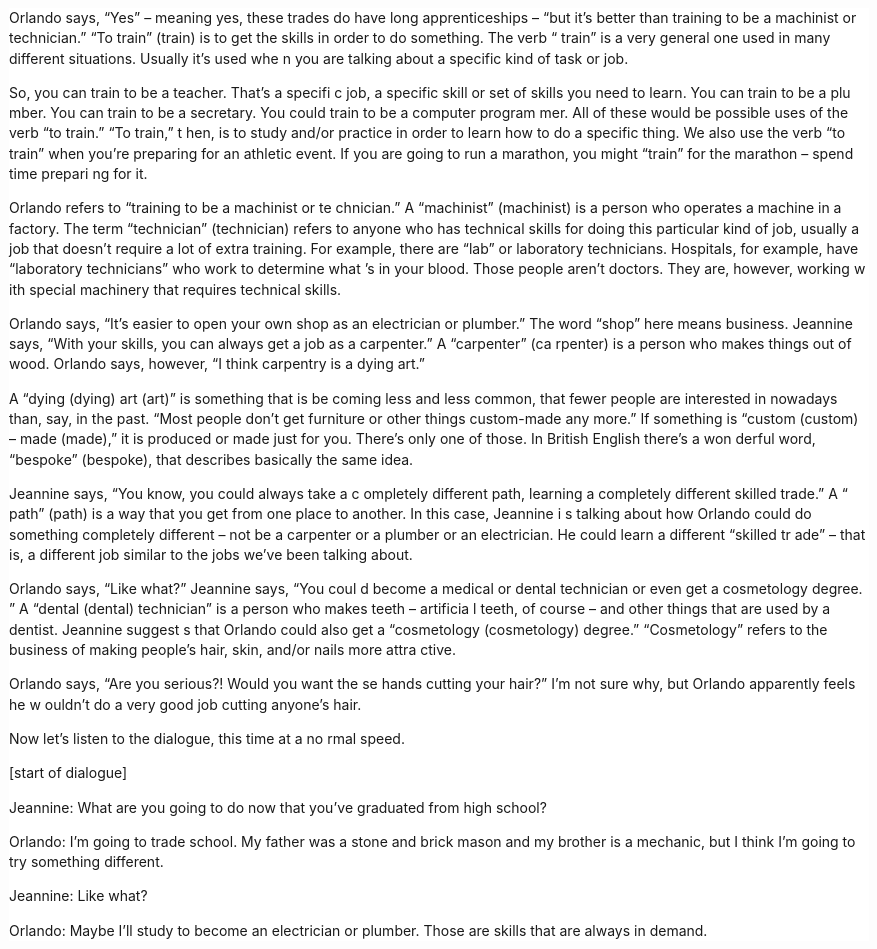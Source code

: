 Orlando says, “Yes” – meaning yes, these trades do have long apprenticeships – “but it’s better than training to be a machinist or  technician.” “To train” (train) is to get the skills in order to do something. The verb “ train” is a very general one used in many different situations. Usually it’s used whe n you are talking about a specific kind of task or job.  

So, you can train to be a teacher. That’s a specifi c job, a specific skill or set of skills you need to learn. You can train to be a plu mber. You can train to be a secretary. You could train to be a computer program mer. All of these would be possible uses of the verb “to train.” “To train,” t hen, is to study and/or practice in order to learn how to do a specific thing. We also use the verb “to train” when you’re preparing for an athletic event. If you are going to run a marathon, you might “train” for the marathon – spend time prepari ng for it.  

Orlando refers to “training to be a machinist or te chnician.” A “machinist” (machinist) is a person who operates a machine in a  factory. The term “technician” (technician) refers to anyone who has technical skills for doing this particular kind of job, usually a job that doesn’t require a lot of extra training. For example, there are “lab” or laboratory technicians.  Hospitals, for example, have “laboratory technicians” who work to determine what ’s in your blood. Those people aren’t doctors. They are, however, working w ith special machinery that requires technical skills.  

Orlando says, “It’s easier to open your own shop as  an electrician or plumber.” The word “shop” here means business. Jeannine says,  “With your skills, you can always get a job as a carpenter.” A “carpenter” (ca rpenter) is a person who makes things out of wood. Orlando says, however, “I  think carpentry is a dying art.”  

A “dying (dying) art (art)” is something that is be coming less and less common, that fewer people are interested in nowadays than, say, in the past. “Most people don’t get furniture or other things custom-made any more.” If something is “custom (custom) – made (made),” it is produced or made just for you. There’s only one of those. In British English there’s a won derful word, “bespoke” (bespoke), that describes basically the same idea.   

 Jeannine says, “You know, you could always take a c ompletely different path, learning a completely different skilled trade.” A “ path” (path) is a way that you get from one place to another. In this case, Jeannine i s talking about how Orlando could do something completely different – not be a carpenter or a plumber or an electrician. He could learn a different “skilled tr ade” – that is, a different job similar to the jobs we’ve been talking about.  

Orlando says, “Like what?” Jeannine says, “You coul d become a medical or dental technician or even get a cosmetology degree. ” A “dental (dental) technician” is a person who makes teeth – artificia l teeth, of course – and other things that are used by a dentist. Jeannine suggest s that Orlando could also get a “cosmetology (cosmetology) degree.” “Cosmetology”  refers to the business of making people’s hair, skin, and/or nails more attra ctive.  

Orlando says, “Are you serious?! Would you want the se hands cutting your hair?” I’m not sure why, but Orlando apparently feels he w ouldn’t do a very good job cutting anyone’s hair.  

Now let’s listen to the dialogue, this time at a no rmal speed. 

[start of dialogue] 

Jeannine: What are you going to do now that you’ve graduated from high school? 

Orlando: I’m going to trade school. My father was a  stone and brick mason and my brother is a mechanic, but I think I’m going to try something different. 

Jeannine: Like what? 

Orlando: Maybe I’ll study to become an electrician or plumber. Those are skills that are always in demand. 
